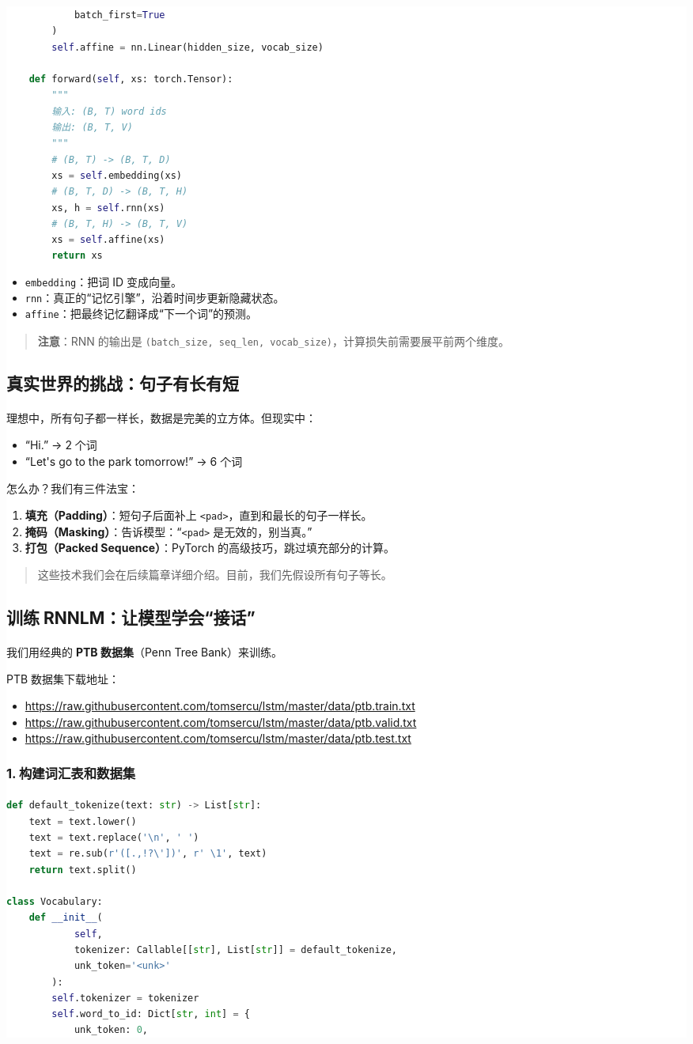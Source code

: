 ```python
            batch_first=True
        )
        self.affine = nn.Linear(hidden_size, vocab_size)

    def forward(self, xs: torch.Tensor):
        """
        输入: (B, T) word ids
        输出: (B, T, V)
        """
        # (B, T) -> (B, T, D)
        xs = self.embedding(xs)
        # (B, T, D) -> (B, T, H)
        xs, h = self.rnn(xs)
        # (B, T, H) -> (B, T, V) 
        xs = self.affine(xs)
        return xs
```

- `embedding`：把词 ID 变成向量。
- `rnn`：真正的“记忆引擎”，沿着时间步更新隐藏状态。
- `affine`：把最终记忆翻译成“下一个词”的预测。

> **注意**：RNN 的输出是 `(batch_size, seq_len, vocab_size)`，计算损失前需要展平前两个维度。

## 真实世界的挑战：句子有长有短

理想中，所有句子都一样长，数据是完美的立方体。但现实中：

- “Hi.” → 2 个词
- “Let's go to the park tomorrow!” → 6 个词

怎么办？我们有三件法宝：

1. **填充（Padding）**：短句子后面补上 `<pad>`，直到和最长的句子一样长。
2. **掩码（Masking）**：告诉模型：“`<pad>` 是无效的，别当真。”
3. **打包（Packed Sequence）**：PyTorch 的高级技巧，跳过填充部分的计算。

> 这些技术我们会在后续篇章详细介绍。目前，我们先假设所有句子等长。

## 训练 RNNLM：让模型学会“接话”

我们用经典的 **PTB 数据集**（Penn Tree Bank）来训练。

PTB 数据集下载地址：

- https://raw.githubusercontent.com/tomsercu/lstm/master/data/ptb.train.txt
- https://raw.githubusercontent.com/tomsercu/lstm/master/data/ptb.valid.txt
- https://raw.githubusercontent.com/tomsercu/lstm/master/data/ptb.test.txt

### 1. 构建词汇表和数据集

```python
def default_tokenize(text: str) -> List[str]:
    text = text.lower()
    text = text.replace('\n', ' ')
    text = re.sub(r'([.,!?\'])', r' \1', text)
    return text.split()

class Vocabulary:
    def __init__(
            self,
            tokenizer: Callable[[str], List[str]] = default_tokenize,
            unk_token='<unk>'
        ):
        self.tokenizer = tokenizer
        self.word_to_id: Dict[str, int] = {
            unk_token: 0,
```